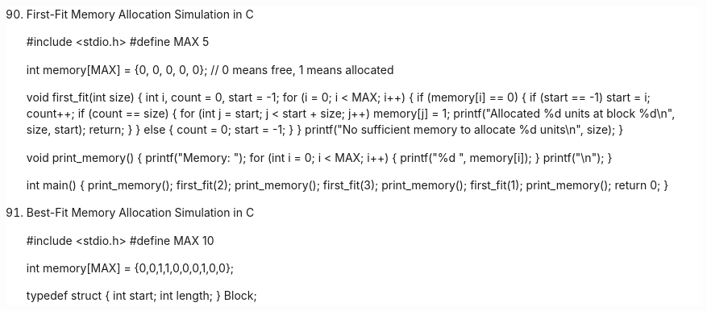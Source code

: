 90. First-Fit Memory Allocation Simulation in C

	#include <stdio.h>
	#define MAX 5
	
	int memory[MAX] = {0, 0, 0, 0, 0}; // 0 means free, 1 means allocated
	
	void first_fit(int size) {
	    int i, count = 0, start = -1;
	    for (i = 0; i < MAX; i++) {
	        if (memory[i] == 0) {
	            if (start == -1) start = i;
	            count++;
	            if (count == size) {
	                for (int j = start; j < start + size; j++)
	                    memory[j] = 1;
	                printf("Allocated %d units at block %d\n", size, start);
	                return;
	            }
	        } else {
	            count = 0;
	            start = -1;
	        }
	    }
	    printf("No sufficient memory to allocate %d units\n", size);
	}
	
	void print_memory() {
	    printf("Memory: ");
	    for (int i = 0; i < MAX; i++) {
	        printf("%d ", memory[i]);
	    }
	    printf("\n");
	}
	
	int main() {
	    print_memory();
	    first_fit(2);
	    print_memory();
	    first_fit(3);
	    print_memory();
	    first_fit(1);
	    print_memory();
	    return 0;
	}
 
91. Best-Fit Memory Allocation Simulation in C
	
	#include <stdio.h>
	#define MAX 10
	
	int memory[MAX] = {0,0,1,1,0,0,0,1,0,0};
	
	typedef struct {
	    int start;
	    int length;
	} Block;
	